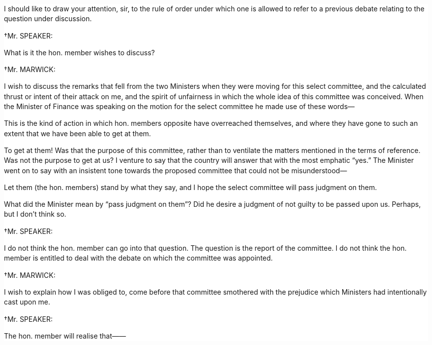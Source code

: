 <p>I should like to draw your attention, sir, to the rule of order under which one is allowed to refer to a previous debate relating to the question under discussion.</p>

</speech>

<speech by="#speaker">

<from>&#x2020;Mr. <person refersTo="hansard_za">SPEAKER</person>:</from>

<p>What is it the hon. member wishes to discuss?</p>

</speech>

<speech by="#marwick">

<from>&#x2020;Mr. <person refersTo="hansard_za">MARWICK</person>:</from>

<p>I wish to discuss the remarks that fell from the two Ministers when they were moving for this select committee, and the calculated thrust or intent of their attack on me, and the spirit of unfairness in which the whole idea of this committee was conceived. When the Minister of Finance was speaking on the motion for the select committee he made use of these words&#x2014;</p>

<block name="quote">This is the kind of action in which hon. members opposite have overreached themselves, and where they have gone to such an extent that we have been able to get at them.</block>

<p>To get at them! Was that the purpose of this committee, rather than to ventilate the matters mentioned in the terms of reference. Was not the purpose to get at us? I venture to say that the country will answer that with the most emphatic &#x201C;yes.&#x201D; The Minister went on to say with an insistent tone towards the proposed committee that could not be misunderstood&#x2014;</p>

<block name="quote">Let them (the hon. members) stand by what they say, and I hope the select committee will pass judgment on them.</block>

<p>What did the Minister mean by &#x201C;pass judgment on them&#x201D;? Did he desire a judgment of not guilty to be passed upon us. Perhaps, but I don&#x2019;t think so.</p>

</speech>

<speech by="#speaker">

<from>&#x2020;Mr. <person refersTo="hansard_za">SPEAKER</person>:</from>

<p>I do not think the hon. member can go into that question. The question is the report of the committee. I do not think the hon. member is entitled to deal with the debate on which the committee was appointed.</p>

</speech>

<speech by="#marwick">

<from>&#x2020;Mr. <person refersTo="hansard_za">MARWICK</person>:</from>

<p>I wish to explain how I was obliged to, come before that committee smothered with the prejudice which Ministers had intentionally cast upon me.</p>

</speech>

<speech by="#speaker">

<from>&#x2020;Mr. <person refersTo="hansard_za">SPEAKER</person>:</from>

<p>The hon. member will realise that&#x2014;&#x2014;</p>
